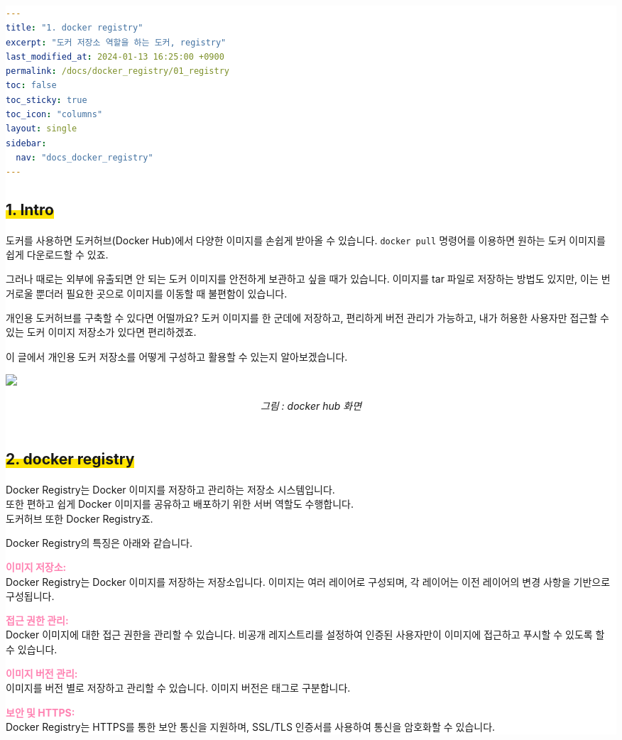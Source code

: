 ```yaml
---
title: "1. docker registry"
excerpt: "도커 저장소 역할을 하는 도커, registry"
last_modified_at: 2024-01-13 16:25:00 +0900
permalink: /docs/docker_registry/01_registry
toc: false
toc_sticky: true
toc_icon: "columns"
layout: single
sidebar:
  nav: "docs_docker_registry"
---
```


## <span style='background:linear-gradient(to top, #FFE400 50%, transparent 50%)'>1. Intro</span>

도커를 사용하면 도커허브(Docker Hub)에서 다양한 이미지를 손쉽게 받아올 수 있습니다. `docker pull` 명령어를 이용하면 원하는 도커 이미지를 쉽게 다운로드할 수 있죠.  

그러나 때로는 외부에 유출되면 안 되는 도커 이미지를 안전하게 보관하고 싶을 때가 있습니다. 이미지를 tar 파일로 저장하는 방법도 있지만, 이는 번거로울 뿐더러 필요한 곳으로 이미지를 이동할 때 불편함이 있습니다.

개인용 도커허브를 구축할 수 있다면 어떨까요? 도커 이미지를 한 군데에 저장하고, 편리하게 버전 관리가 가능하고, 내가 허용한 사용자만 접근할 수 있는 도커 이미지 저장소가 있다면 편리하겠죠.  

이 글에서 개인용 도커 저장소를 어떻게 구성하고 활용할 수 있는지 알아보겠습니다.  

![](/assets/images/20240104_001_001.png)  
<center><i>그림 : docker hub 화면</i></center>

<br>

## <span style='background:linear-gradient(to top, #FFE400 50%, transparent 50%)'>2. docker registry</span>

Docker Registry는 Docker 이미지를 저장하고 관리하는 저장소 시스템입니다.  
또한 편하고 쉽게 Docker 이미지를 공유하고 배포하기 위한 서버 역할도 수행합니다.  
도커허브 또한 Docker Registry죠.  

Docker Registry의 특징은 아래와 같습니다.  

<b><font color="FF82B2">이미지 저장소:</font></b>  
Docker Registry는 Docker 이미지를 저장하는 저장소입니다. 이미지는 여러 레이어로 구성되며, 각 레이어는 이전 레이어의 변경 사항을 기반으로 구성됩니다.  

<b><font color="FF82B2">접근 권한 관리:</font></b>  
Docker 이미지에 대한 접근 권한을 관리할 수 있습니다. 비공개 레지스트리를 설정하여 인증된 사용자만이 이미지에 접근하고 푸시할 수 있도록 할 수 있습니다.  

<b><font color="FF82B2">이미지 버전 관리:</font></b>  
이미지를 버전 별로 저장하고 관리할 수 있습니다. 이미지 버전은 태그로 구분합니다.  

<b><font color="FF82B2">보안 및 HTTPS:</font></b>  
Docker Registry는 HTTPS를 통한 보안 통신을 지원하며, SSL/TLS 인증서를 사용하여 통신을 암호화할 수 있습니다.  
